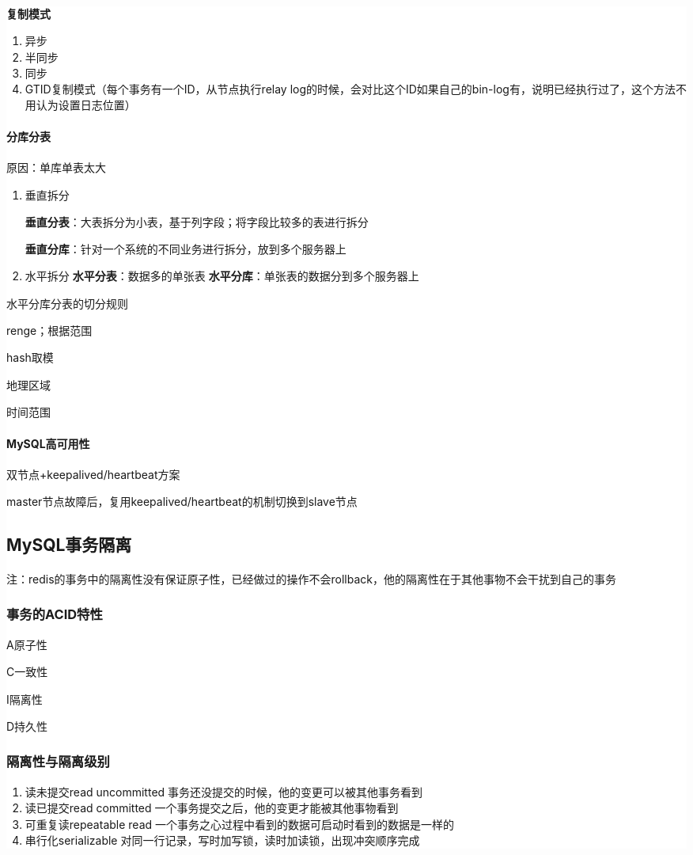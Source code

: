 **复制模式**

1. 异步
2. 半同步
3. 同步
4. GTID复制模式（每个事务有一个ID，从节点执行relay log的时候，会对比这个ID如果自己的bin-log有，说明已经执行过了，这个方法不用认为设置日志位置）

#### 分库分表

原因：单库单表太大

1. 垂直拆分

   **垂直分表**：大表拆分为小表，基于列字段；将字段比较多的表进行拆分

   **垂直分库**：针对一个系统的不同业务进行拆分，放到多个服务器上

2. 水平拆分
   **水平分表**：数据多的单张表
   **水平分库**：单张表的数据分到多个服务器上

水平分库分表的切分规则

renge；根据范围

hash取模

地理区域

时间范围

#### MySQL高可用性

双节点+keepalived/heartbeat方案

master节点故障后，复用keepalived/heartbeat的机制切换到slave节点



## MySQL事务隔离

注：redis的事务中的隔离性没有保证原子性，已经做过的操作不会rollback，他的隔离性在于其他事物不会干扰到自己的事务

### 事务的ACID特性

A原子性

C一致性

I隔离性

D持久性

### 隔离性与隔离级别

1. 读未提交read uncommitted
   事务还没提交的时候，他的变更可以被其他事务看到
2. 读已提交read committed
   一个事务提交之后，他的变更才能被其他事物看到
3. 可重复读repeatable read
   一个事务之心过程中看到的数据可启动时看到的数据是一样的
4. 串行化serializable
   对同一行记录，写时加写锁，读时加读锁，出现冲突顺序完成
